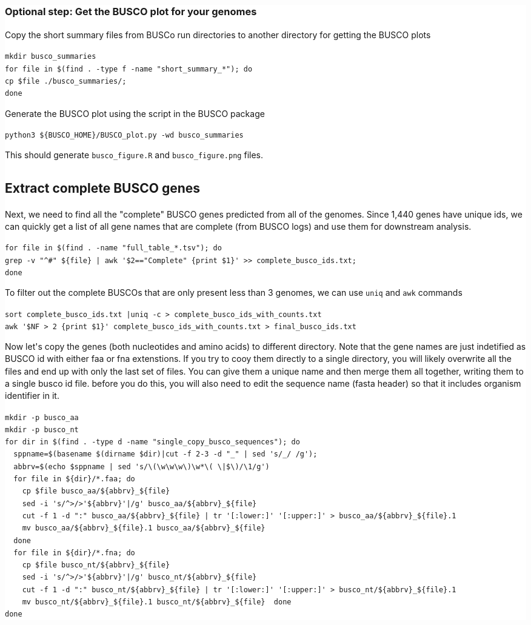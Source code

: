 ### Optional step: Get the BUSCO plot for your genomes

Copy the short summary files from BUSCo run directories to another directory for getting the BUSCO plots

```
mkdir busco_summaries
for file in $(find . -type f -name "short_summary_*"); do
cp $file ./busco_summaries/;
done
```

Generate the BUSCO plot using the script in the BUSCO package


```
python3 ${BUSCO_HOME}/BUSCO_plot.py -wd busco_summaries
```
This should generate `busco_figure.R` and `busco_figure.png` files.

## Extract complete BUSCO genes

Next, we need to find all the "complete" BUSCO genes predicted from all of the genomes. Since 1,440 genes have unique ids, we can quickly get a list of all gene names that are complete (from BUSCO logs) and use them for downstream analysis.

```
for file in $(find . -name "full_table_*.tsv"); do
grep -v "^#" ${file} | awk '$2=="Complete" {print $1}' >> complete_busco_ids.txt;
done
```

To filter out the complete BUSCOs that are only present less than 3 genomes, we can use `uniq` and `awk` commands

```
sort complete_busco_ids.txt |uniq -c > complete_busco_ids_with_counts.txt
awk '$NF > 2 {print $1}' complete_busco_ids_with_counts.txt > final_busco_ids.txt
```

Now let's copy the genes (both nucleotides and amino acids) to different directory. Note that the gene names are just indetified as BUSCO id with either faa or fna extenstions. If you try to cooy them directly to a single directory, you will likely overwrite all the files and end up with only the last set of files. You can  give them a unique name and then merge them all together, writing them to a single busco id file. before you do this, you will also need to edit the sequence name (fasta header) so that it includes organism identifier in it.

```
mkdir -p busco_aa
mkdir -p busco_nt
for dir in $(find . -type d -name "single_copy_busco_sequences"); do
  sppname=$(basename $(dirname $dir)|cut -f 2-3 -d "_" | sed 's/_/ /g');
  abbrv=$(echo $sppname | sed 's/\(\w\w\w\)\w*\( \|$\)/\1/g')
  for file in ${dir}/*.faa; do
    cp $file busco_aa/${abbrv}_${file}
    sed -i 's/^>/>'${abbrv}'|/g' busco_aa/${abbrv}_${file}
	cut -f 1 -d ":" busco_aa/${abbrv}_${file} | tr '[:lower:]' '[:upper:]' > busco_aa/${abbrv}_${file}.1
	mv busco_aa/${abbrv}_${file}.1 busco_aa/${abbrv}_${file}
  done
  for file in ${dir}/*.fna; do
    cp $file busco_nt/${abbrv}_${file}
    sed -i 's/^>/>'${abbrv}'|/g' busco_nt/${abbrv}_${file}
	cut -f 1 -d ":" busco_nt/${abbrv}_${file} | tr '[:lower:]' '[:upper:]' > busco_nt/${abbrv}_${file}.1
	mv busco_nt/${abbrv}_${file}.1 busco_nt/${abbrv}_${file}  done
done
```
